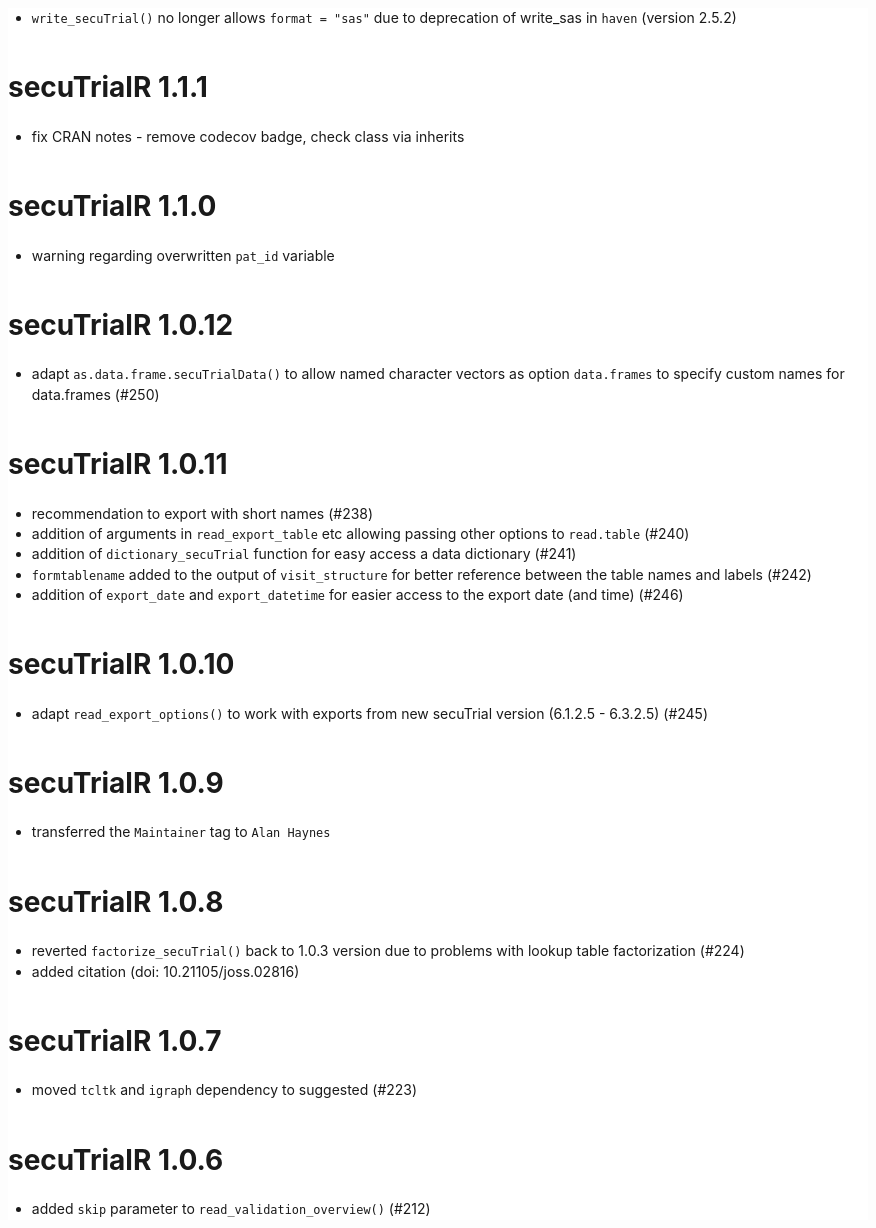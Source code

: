 * `write_secuTrial()` no longer allows `format = "sas"` due to deprecation of write_sas in `haven` (version 2.5.2)

# secuTrialR 1.1.1
* fix CRAN notes - remove codecov badge, check class via inherits

# secuTrialR 1.1.0
* warning regarding overwritten `pat_id` variable 

# secuTrialR 1.0.12
* adapt `as.data.frame.secuTrialData()` to allow named character vectors as option `data.frames` to specify custom names for data.frames (#250) 

# secuTrialR 1.0.11
* recommendation to export with short names (#238)
* addition of arguments in `read_export_table` etc allowing passing other options to `read.table` (#240)
* addition of `dictionary_secuTrial` function for easy access a data dictionary (#241)
* `formtablename` added to the output of `visit_structure` for better reference between the table names and labels (#242)
* addition of `export_date` and `export_datetime` for easier access to the export date (and time) (#246)

# secuTrialR 1.0.10
* adapt `read_export_options()` to work with exports from new secuTrial version (6.1.2.5 - 6.3.2.5) (#245)

# secuTrialR 1.0.9
* transferred the `Maintainer` tag to `Alan Haynes`

# secuTrialR 1.0.8
* reverted `factorize_secuTrial()` back to 1.0.3 version due to problems with lookup table factorization (#224)
* added citation (doi: 10.21105/joss.02816)

# secuTrialR 1.0.7
* moved `tcltk` and `igraph` dependency to suggested (#223)

# secuTrialR 1.0.6
* added `skip` parameter to `read_validation_overview()` (#212)
